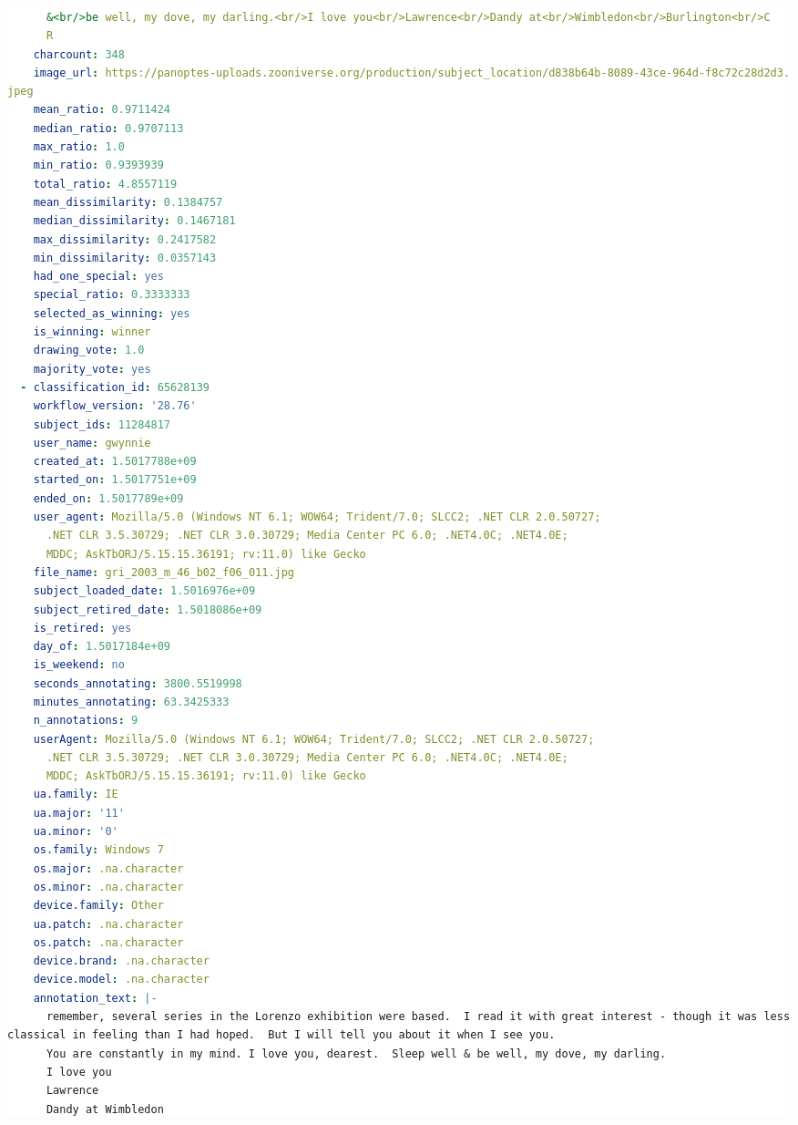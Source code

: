 ```yaml
      &<br/>be well, my dove, my darling.<br/>I love you<br/>Lawrence<br/>Dandy at<br/>Wimbledon<br/>Burlington<br/>C
      R
    charcount: 348
    image_url: https://panoptes-uploads.zooniverse.org/production/subject_location/d838b64b-8089-43ce-964d-f8c72c28d2d3.jpeg
    mean_ratio: 0.9711424
    median_ratio: 0.9707113
    max_ratio: 1.0
    min_ratio: 0.9393939
    total_ratio: 4.8557119
    mean_dissimilarity: 0.1384757
    median_dissimilarity: 0.1467181
    max_dissimilarity: 0.2417582
    min_dissimilarity: 0.0357143
    had_one_special: yes
    special_ratio: 0.3333333
    selected_as_winning: yes
    is_winning: winner
    drawing_vote: 1.0
    majority_vote: yes
  - classification_id: 65628139
    workflow_version: '28.76'
    subject_ids: 11284817
    user_name: gwynnie
    created_at: 1.5017788e+09
    started_on: 1.5017751e+09
    ended_on: 1.5017789e+09
    user_agent: Mozilla/5.0 (Windows NT 6.1; WOW64; Trident/7.0; SLCC2; .NET CLR 2.0.50727;
      .NET CLR 3.5.30729; .NET CLR 3.0.30729; Media Center PC 6.0; .NET4.0C; .NET4.0E;
      MDDC; AskTbORJ/5.15.15.36191; rv:11.0) like Gecko
    file_name: gri_2003_m_46_b02_f06_011.jpg
    subject_loaded_date: 1.5016976e+09
    subject_retired_date: 1.5018086e+09
    is_retired: yes
    day_of: 1.5017184e+09
    is_weekend: no
    seconds_annotating: 3800.5519998
    minutes_annotating: 63.3425333
    n_annotations: 9
    userAgent: Mozilla/5.0 (Windows NT 6.1; WOW64; Trident/7.0; SLCC2; .NET CLR 2.0.50727;
      .NET CLR 3.5.30729; .NET CLR 3.0.30729; Media Center PC 6.0; .NET4.0C; .NET4.0E;
      MDDC; AskTbORJ/5.15.15.36191; rv:11.0) like Gecko
    ua.family: IE
    ua.major: '11'
    ua.minor: '0'
    os.family: Windows 7
    os.major: .na.character
    os.minor: .na.character
    device.family: Other
    ua.patch: .na.character
    os.patch: .na.character
    device.brand: .na.character
    device.model: .na.character
    annotation_text: |-
      remember, several series in the Lorenzo exhibition were based.  I read it with great interest - though it was less classical in feeling than I had hoped.  But I will tell you about it when I see you.
      You are constantly in my mind. I love you, dearest.  Sleep well & be well, my dove, my darling.
      I love you
      Lawrence
      Dandy at Wimbledon
```